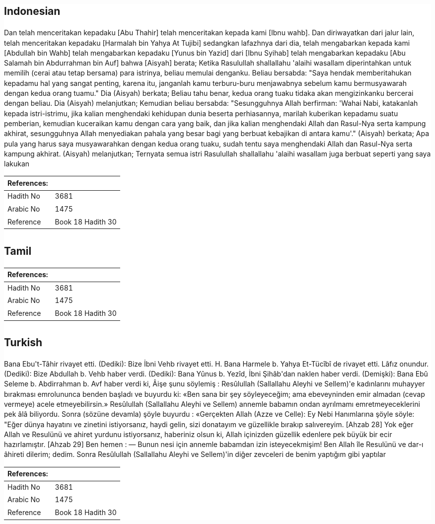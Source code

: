 ## Indonesian


<div dir="ltr" lang="id" style={{fontSize:'larger',backgroundColor:'#f8f9fa',padding:20}}>
Dan telah menceritakan kepadaku [Abu Thahir] telah menceritakan kepada kami [Ibnu wahb]. Dan diriwayatkan dari jalur lain, telah menceritakan kepadaku [Harmalah bin Yahya At Tujibi] sedangkan lafazhnya dari dia, telah mengabarkan kepada kami [Abdullah bin Wahb] telah mengabarkan kepadaku [Yunus bin Yazid] dari [Ibnu Syihab] telah mengabarkan kepadaku [Abu Salamah bin Abdurrahman bin Auf] bahwa [Aisyah] berata; Ketika Rasulullah shallallahu 'alaihi wasallam diperintahkan untuk memilih (cerai atau tetap bersama) para istrinya, beliau memulai denganku. Beliau bersabda: "Saya hendak memberitahukan kepadamu hal yang sangat penting, karena itu, janganlah kamu terburu-buru menjawabnya sebelum kamu bermusyawarah dengan kedua orang tuamu." Dia (Aisyah) berkata; Beliau tahu benar, kedua orang tuaku tidaka akan mengizinkanku bercerai dengan beliau. Dia (Aisyah) melanjutkan; Kemudian beliau bersabda: "Sesungguhnya Allah berfirman: 'Wahai Nabi, katakanlah kepada istri-istrimu, jika kalian menghendaki kehidupan dunia beserta perhiasannya, marilah kuberikan kepadamu suatu pemberian, kemudian kuceraikan kamu dengan cara yang baik, dan jika kalian menghendaki Allah dan Rasul-Nya serta kampung akhirat, sesungguhnya Allah menyediakan pahala yang besar bagi yang berbuat kebajikan di antara kamu'." (Aisyah) berkata; Apa pula yang harus saya musyawarahkan dengan kedua orang tuaku, sudah tentu saya menghendaki Allah dan Rasul-Nya serta kampung akhirat. (Aisyah) melanjutkan; Ternyata semua istri Rasulullah shallallahu 'alaihi wasallam juga berbuat seperti yang saya lakukan
</div>
<div style={{backgroundColor:'#f8f9fa',padding:20, marginBottom: 10}}><table> <thead> <tr> <th>References:</th> <th></th> </tr> </thead> <tbody><tr><td>Hadith No</td><td>3681</td></tr><tr><td>Arabic No</td><td>1475</td></tr><tr><td>Reference</td><td>Book 18 Hadith 30</td></tr></tbody></table></div>

## Tamil


<div dir="ltr" lang="ta" style={{fontSize:'larger',backgroundColor:'#f8f9fa',padding:20}}>

</div>
<div style={{backgroundColor:'#f8f9fa',padding:20, marginBottom: 10}}><table> <thead> <tr> <th>References:</th> <th></th> </tr> </thead> <tbody><tr><td>Hadith No</td><td>3681</td></tr><tr><td>Arabic No</td><td>1475</td></tr><tr><td>Reference</td><td>Book 18 Hadith 30</td></tr></tbody></table></div>

## Turkish


<div dir="ltr" lang="tr" style={{fontSize:'larger',backgroundColor:'#f8f9fa',padding:20}}>
Bana Ebu't-Tâhir rivayet etti. (Dediki): Bize İbni Vehb rivayet etti. H. Bana Harmele b. Yahya Et-Tücîbî de rivayet etti. Lâfız onundur. (Dediki): Bize Abdullah b. Vehb haber verdi. (Dediki): Bana Yûnus b. Yezîd, İbni Şihâb'dan naklen haber verdi. (Demişki): Bana Ebû Seleme b. Abdirrahman b. Avf haber verdi ki, Âişe şunu söylemiş : Resûlullah (Sallallahu Aleyhi ve Sellem)'e kadınlarını muhayyer bırakması emrolununca benden başladı ve buyurdu ki: «Ben sana bir şey söyleyeceğim; ama ebeveyninden emir almadan (cevap vermeye) acele etmeyebilirsin.» Resûlullah (Sallallahu Aleyhi ve Sellem) annemle babamın ondan ayrılmamı emretmeyeceklerini pek âlâ biliyordu. Sonra (sözüne devamla) şöyle buyurdu : «Gerçekten Allah (Azze ve Celle): Ey Nebi Hanımlarına şöyle söyle: "Eğer dünya hayatını ve zinetini istiyorsanız, haydi gelin, sizi donatayım ve güzellikle bırakıp salıvereyim. [Ahzab 28] Yok eğer Allah ve Resulünü ve ahiret yurdunu istiyorsanız, haberiniz olsun ki, Allah içinizden güzellik edenlere pek büyük bir ecir hazırlamıştır. [Ahzab 29] Ben hemen : — Bunun nesi için annemle babamdan izin isteyecekmişim! Ben Allah île Resulünü ve dar-ı âhireti dilerim; dedim. Sonra Resûlullah (Sallallahu Aleyhi ve Sellem)'in diğer zevceleri de benim yaptığım gibi yaptılar
</div>
<div style={{backgroundColor:'#f8f9fa',padding:20, marginBottom: 10}}><table> <thead> <tr> <th>References:</th> <th></th> </tr> </thead> <tbody><tr><td>Hadith No</td><td>3681</td></tr><tr><td>Arabic No</td><td>1475</td></tr><tr><td>Reference</td><td>Book 18 Hadith 30</td></tr></tbody></table></div>

